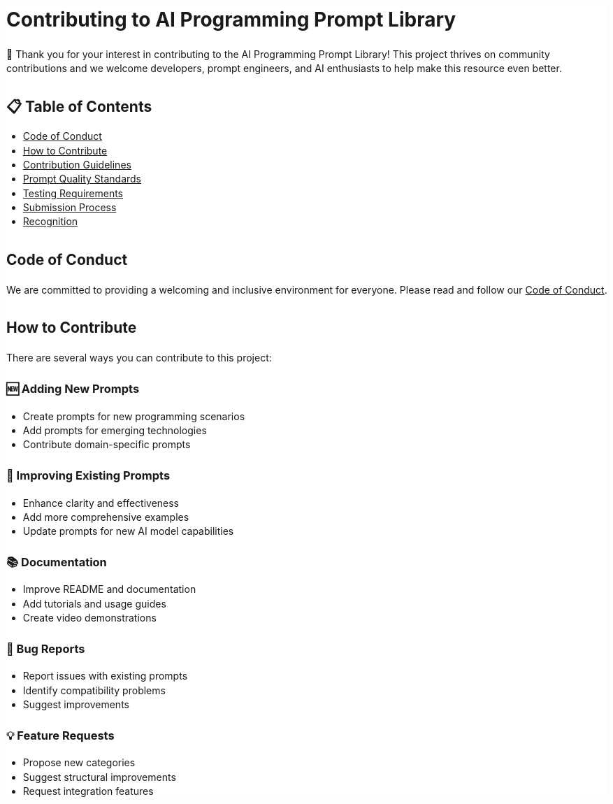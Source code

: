 # Contributing to AI Programming Prompt Library

🎉 Thank you for your interest in contributing to the AI Programming Prompt Library! This project thrives on community contributions and we welcome developers, prompt engineers, and AI enthusiasts to help make this resource even better.

## 📋 Table of Contents

- [Code of Conduct](#code-of-conduct)
- [How to Contribute](#how-to-contribute)
- [Contribution Guidelines](#contribution-guidelines)
- [Prompt Quality Standards](#prompt-quality-standards)
- [Testing Requirements](#testing-requirements)
- [Submission Process](#submission-process)
- [Recognition](#recognition)

## Code of Conduct

We are committed to providing a welcoming and inclusive environment for everyone. Please read and follow our [Code of Conduct](CODE_OF_CONDUCT.md).

## How to Contribute

There are several ways you can contribute to this project:

### 🆕 Adding New Prompts
- Create prompts for new programming scenarios
- Add prompts for emerging technologies
- Contribute domain-specific prompts

### 🔧 Improving Existing Prompts
- Enhance clarity and effectiveness
- Add more comprehensive examples
- Update prompts for new AI model capabilities

### 📚 Documentation
- Improve README and documentation
- Add tutorials and usage guides
- Create video demonstrations

### 🐛 Bug Reports
- Report issues with existing prompts
- Identify compatibility problems
- Suggest improvements

### 💡 Feature Requests
- Propose new categories
- Suggest structural improvements
- Request integration features
